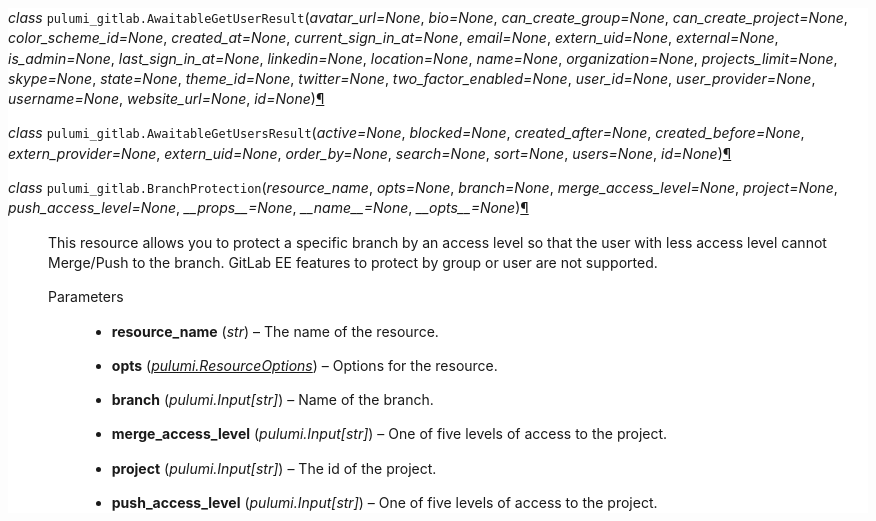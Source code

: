 <em class="property">class </em><code class="sig-prename descclassname">pulumi_gitlab.</code><code class="sig-name descname">AwaitableGetUserResult</code><span class="sig-paren">(</span><em class="sig-param">avatar_url=None</em>, <em class="sig-param">bio=None</em>, <em class="sig-param">can_create_group=None</em>, <em class="sig-param">can_create_project=None</em>, <em class="sig-param">color_scheme_id=None</em>, <em class="sig-param">created_at=None</em>, <em class="sig-param">current_sign_in_at=None</em>, <em class="sig-param">email=None</em>, <em class="sig-param">extern_uid=None</em>, <em class="sig-param">external=None</em>, <em class="sig-param">is_admin=None</em>, <em class="sig-param">last_sign_in_at=None</em>, <em class="sig-param">linkedin=None</em>, <em class="sig-param">location=None</em>, <em class="sig-param">name=None</em>, <em class="sig-param">organization=None</em>, <em class="sig-param">projects_limit=None</em>, <em class="sig-param">skype=None</em>, <em class="sig-param">state=None</em>, <em class="sig-param">theme_id=None</em>, <em class="sig-param">twitter=None</em>, <em class="sig-param">two_factor_enabled=None</em>, <em class="sig-param">user_id=None</em>, <em class="sig-param">user_provider=None</em>, <em class="sig-param">username=None</em>, <em class="sig-param">website_url=None</em>, <em class="sig-param">id=None</em><span class="sig-paren">)</span><a class="headerlink" href="#pulumi_gitlab.AwaitableGetUserResult" title="Permalink to this definition">¶</a></dt>
<dd></dd></dl>

<dl class="class">
<dt id="pulumi_gitlab.AwaitableGetUsersResult">
<em class="property">class </em><code class="sig-prename descclassname">pulumi_gitlab.</code><code class="sig-name descname">AwaitableGetUsersResult</code><span class="sig-paren">(</span><em class="sig-param">active=None</em>, <em class="sig-param">blocked=None</em>, <em class="sig-param">created_after=None</em>, <em class="sig-param">created_before=None</em>, <em class="sig-param">extern_provider=None</em>, <em class="sig-param">extern_uid=None</em>, <em class="sig-param">order_by=None</em>, <em class="sig-param">search=None</em>, <em class="sig-param">sort=None</em>, <em class="sig-param">users=None</em>, <em class="sig-param">id=None</em><span class="sig-paren">)</span><a class="headerlink" href="#pulumi_gitlab.AwaitableGetUsersResult" title="Permalink to this definition">¶</a></dt>
<dd></dd></dl>

<dl class="class">
<dt id="pulumi_gitlab.BranchProtection">
<em class="property">class </em><code class="sig-prename descclassname">pulumi_gitlab.</code><code class="sig-name descname">BranchProtection</code><span class="sig-paren">(</span><em class="sig-param">resource_name</em>, <em class="sig-param">opts=None</em>, <em class="sig-param">branch=None</em>, <em class="sig-param">merge_access_level=None</em>, <em class="sig-param">project=None</em>, <em class="sig-param">push_access_level=None</em>, <em class="sig-param">__props__=None</em>, <em class="sig-param">__name__=None</em>, <em class="sig-param">__opts__=None</em><span class="sig-paren">)</span><a class="headerlink" href="#pulumi_gitlab.BranchProtection" title="Permalink to this definition">¶</a></dt>
<dd><p>This resource allows you to protect a specific branch by an access level so that the user with less access level cannot Merge/Push to the branch. GitLab EE features to protect by group or user are not supported.</p>
<dl class="field-list simple">
<dt class="field-odd">Parameters</dt>
<dd class="field-odd"><ul class="simple">
<li><p><strong>resource_name</strong> (<em>str</em>) – The name of the resource.</p></li>
<li><p><strong>opts</strong> (<a class="reference internal" href="../pulumi/#pulumi.ResourceOptions" title="pulumi.ResourceOptions"><em>pulumi.ResourceOptions</em></a>) – Options for the resource.</p></li>
<li><p><strong>branch</strong> (<em>pulumi.Input</em><em>[</em><em>str</em><em>]</em>) – Name of the branch.</p></li>
<li><p><strong>merge_access_level</strong> (<em>pulumi.Input</em><em>[</em><em>str</em><em>]</em>) – One of five levels of access to the project.</p></li>
<li><p><strong>project</strong> (<em>pulumi.Input</em><em>[</em><em>str</em><em>]</em>) – The id of the project.</p></li>
<li><p><strong>push_access_level</strong> (<em>pulumi.Input</em><em>[</em><em>str</em><em>]</em>) – One of five levels of access to the project.</p></li>
</ul>
</dd>
</dl>
<blockquote>
